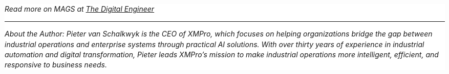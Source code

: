 _Read more on MAGS at_ [_The Digital Engineer_](https://www.linkedin.com/newsletters/the-digital-engineer-7107692183964585984/)

***

_About the Author: Pieter van Schalkwyk is the CEO of XMPro, which focuses on helping organizations bridge the gap between industrial operations and enterprise systems through practical AI solutions. With over thirty years of experience in industrial automation and digital transformation, Pieter leads XMPro’s mission to make industrial operations more intelligent, efficient, and responsive to business needs._

